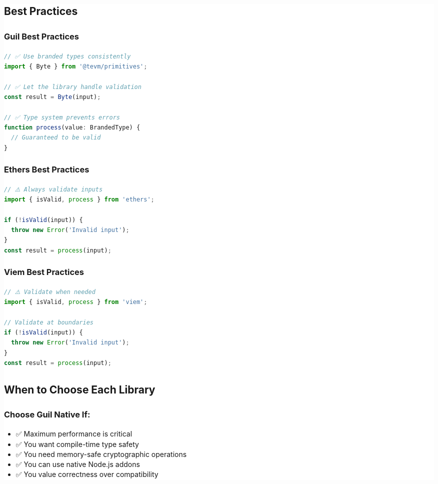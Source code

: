 ## Best Practices

### Guil Best Practices

```typescript
// ✅ Use branded types consistently
import { Byte } from '@tevm/primitives';

// ✅ Let the library handle validation
const result = Byte(input);

// ✅ Type system prevents errors
function process(value: BrandedType) {
  // Guaranteed to be valid
}
```

### Ethers Best Practices

```typescript
// ⚠️ Always validate inputs
import { isValid, process } from 'ethers';

if (!isValid(input)) {
  throw new Error('Invalid input');
}
const result = process(input);
```

### Viem Best Practices

```typescript
// ⚠️ Validate when needed
import { isValid, process } from 'viem';

// Validate at boundaries
if (!isValid(input)) {
  throw new Error('Invalid input');
}
const result = process(input);
```

## When to Choose Each Library

### Choose Guil Native If:
- ✅ Maximum performance is critical
- ✅ You want compile-time type safety
- ✅ You need memory-safe cryptographic operations
- ✅ You can use native Node.js addons
- ✅ You value correctness over compatibility

